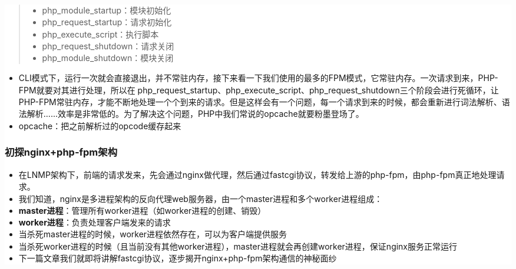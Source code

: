 >  - php_module_startup：模块初始化
>  - php_request_startup：请求初始化
>  - php_execute_script：执行脚本
>  - php_request_shutdown：请求关闭
>  - php_module_shutdown：模块关闭

 - CLI模式下，运行一次就会直接退出，并不常驻内存，接下来看一下我们使用的最多的FPM模式，它常驻内存。一次请求到来，PHP-FPM就要对其进行处理，所以在 php_request_startup、php_execute_script、php_request_shutdown三个阶段会进行死循环，让PHP-FPM常驻内存，才能不断地处理一个个到来的请求。但是这样会有一个问题，每一个请求到来的时候，都会重新进行词法解析、语法解析......效率是非常低的。为了解决这个问题，PHP中我们常说的opcache就要粉墨登场了。
 - opcache：把之前解析过的opcode缓存起来
### 初探nginx+php-fpm架构
 - 在LNMP架构下，前端的请求发来，先会通过nginx做代理，然后通过fastcgi协议，转发给上游的php-fpm，由php-fpm真正地处理请求。
 - 我们知道，nginx是多进程架构的反向代理web服务器，由一个master进程和多个worker进程组成：
 - **master进程**：管理所有worker进程（如worker进程的创建、销毁）
 - **worker进程**：负责处理客户端发来的请求
 - 当杀死master进程的时候，worker进程依然存在，可以为客户端提供服务
 - 当杀死worker进程的时候（且当前没有其他worker进程），master进程就会再创建worker进程，保证nginx服务正常运行
 - 下一篇文章我们就即将讲解fastcgi协议，逐步揭开nginx+php-fpm架构通信的神秘面纱